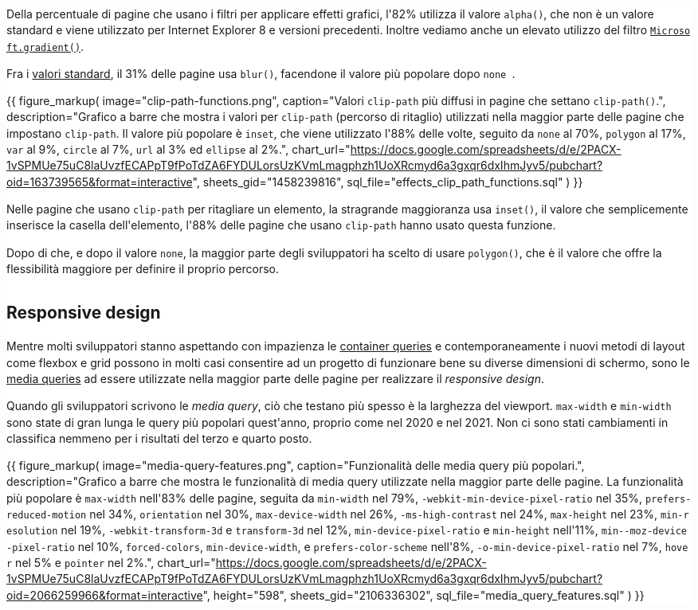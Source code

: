 Della percentuale di pagine che usano i filtri per applicare effetti grafici, l'82% utilizza il valore `alpha()`, che non è un valore standard e viene utilizzato per Internet Explorer 8 e versioni precedenti. Inoltre vediamo anche un elevato utilizzo del filtro <a hreflang="en" href="https://docs.microsoft.com/en-us/previous-versions/windows/internet-explorer/ie-developer/platform-apis/ms532997(v=vs.85)">`Microsoft.gradient()`</a>.

Fra i [valori standard](https://developer.mozilla.org/docs/Web/CSS/filter), il 31% delle pagine usa `blur()`, facendone il valore più popolare dopo `none `.

{{ figure_markup(
    image="clip-path-functions.png",
    caption="Valori `clip-path` più diffusi in pagine che settano `clip-path()`.",
    description="Grafico a barre che mostra i valori per `clip-path` (percorso di ritaglio) utilizzati nella maggior parte delle pagine che impostano `clip-path`. Il valore più popolare è `inset`, che viene utilizzato l'88% delle volte, seguito da `none` al 70%, `polygon` al 17%, `var` al 9%, `circle` al 7%, `url` al 3% ed `ellipse` al 2%.",
    chart_url="https://docs.google.com/spreadsheets/d/e/2PACX-1vSPMUe75uC8laUvzfECAPpT9fPoTdZA6FYDULorsUzKVmLmagphzh1UoXRcmyd6a3gxqr6dxIhmJyv5/pubchart?oid=163739565&format=interactive",
    sheets_gid="1458239816",
    sql_file="effects_clip_path_functions.sql"
  )
}}

Nelle pagine che usano `clip-path` per ritagliare un elemento, la stragrande maggioranza usa `inset()`, il valore che semplicemente inserisce la casella dell'elemento, l'88% delle pagine che usano `clip-path` hanno usato questa funzione.

Dopo di che, e dopo il valore `none`, la maggior parte degli sviluppatori ha scelto di usare `polygon()`, che è il valore che offre la flessibilità maggiore per definire il proprio percorso.

## Responsive design

Mentre molti sviluppatori stanno aspettando con impazienza le [container queries](https://developer.mozilla.org/docs/Web/CSS/CSS_Container_Queries) e contemporaneamente i nuovi metodi di layout come flexbox e grid possono in molti casi consentire ad un progetto di funzionare bene su diverse dimensioni di schermo, sono le [media queries](https://developer.mozilla.org/docs/Web/CSS/Media_Queries/Using_media_queries) ad essere utilizzate nella maggior parte delle pagine per realizzare il _responsive design_.

Quando gli sviluppatori scrivono le _media query_, ciò che testano più spesso è la larghezza del viewport. `max-width` e `min-width` sono state di gran lunga le query più popolari quest'anno, proprio come nel 2020 e nel 2021. Non ci sono stati cambiamenti in classifica nemmeno per i risultati del terzo e quarto posto.

{{ figure_markup(
    image="media-query-features.png",
    caption="Funzionalità delle media query più popolari.",
    description="Grafico a barre che mostra le funzionalità di media query utilizzate nella maggior parte delle pagine. La funzionalità più popolare è `max-width` nell'83% delle pagine, seguita da `min-width` nel 79%, `-webkit-min-device-pixel-ratio` nel 35%, `prefers-reduced-motion` nel 34%, `orientation` nel 30%, `max-device-width` nel 26%, `-ms-high-contrast` nel 24%, `max-height` nel 23%, `min-resolution` nel 19%, `-webkit-transform-3d` e `transform-3d` nel 12%, `min-device-pixel-ratio` e `min-height` nell'11%, `min--moz-device-pixel-ratio` nel 10%, `forced-colors`, `min-device-width`, e `prefers-color-scheme` nell'8%, `-o-min-device-pixel-ratio` nel 7%, `hover` nel 5% e `pointer` nel 2%.",
    chart_url="https://docs.google.com/spreadsheets/d/e/2PACX-1vSPMUe75uC8laUvzfECAPpT9fPoTdZA6FYDULorsUzKVmLmagphzh1UoXRcmyd6a3gxqr6dxIhmJyv5/pubchart?oid=2066259966&format=interactive",
    height="598",
    sheets_gid="2106336302",
    sql_file="media_query_features.sql"
  )
}}
